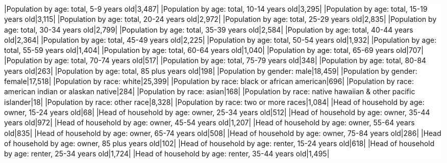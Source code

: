|Population by age: total, 5-9 years old|3,487|
|Population by age: total, 10-14 years old|3,295|
|Population by age: total, 15-19 years old|3,115|
|Population by age: total, 20-24 years old|2,972|
|Population by age: total, 25-29 years old|2,835|
|Population by age: total, 30-34 years old|2,799|
|Population by age: total, 35-39 years old|2,584|
|Population by age: total, 40-44 years old|2,364|
|Population by age: total, 45-49 years old|2,225|
|Population by age: total, 50-54 years old|1,932|
|Population by age: total, 55-59 years old|1,404|
|Population by age: total, 60-64 years old|1,040|
|Population by age: total, 65-69 years old|707|
|Population by age: total, 70-74 years old|517|
|Population by age: total, 75-79 years old|348|
|Population by age: total, 80-84 years old|263|
|Population by age: total, 85 plus years old|198|
|Population by gender: male|18,459|
|Population by gender: female|17,518|
|Population by race: white|25,399|
|Population by race: black or african american|696|
|Population by race: american indian or alaskan native|284|
|Population by race: asian|168|
|Population by race: native hawaiian & other pacific islander|18|
|Population by race: other race|8,328|
|Population by race: two or more races|1,084|
|Head of household by age: owner, 15-24 years old|68|
|Head of household by age: owner, 25-34 years old|512|
|Head of household by age: owner, 35-44 years old|972|
|Head of household by age: owner, 45-54 years old|1,207|
|Head of household by age: owner, 55-64 years old|835|
|Head of household by age: owner, 65-74 years old|508|
|Head of household by age: owner, 75-84 years old|286|
|Head of household by age: owner, 85 plus years old|102|
|Head of household by age: renter, 15-24 years old|618|
|Head of household by age: renter, 25-34 years old|1,724|
|Head of household by age: renter, 35-44 years old|1,495|